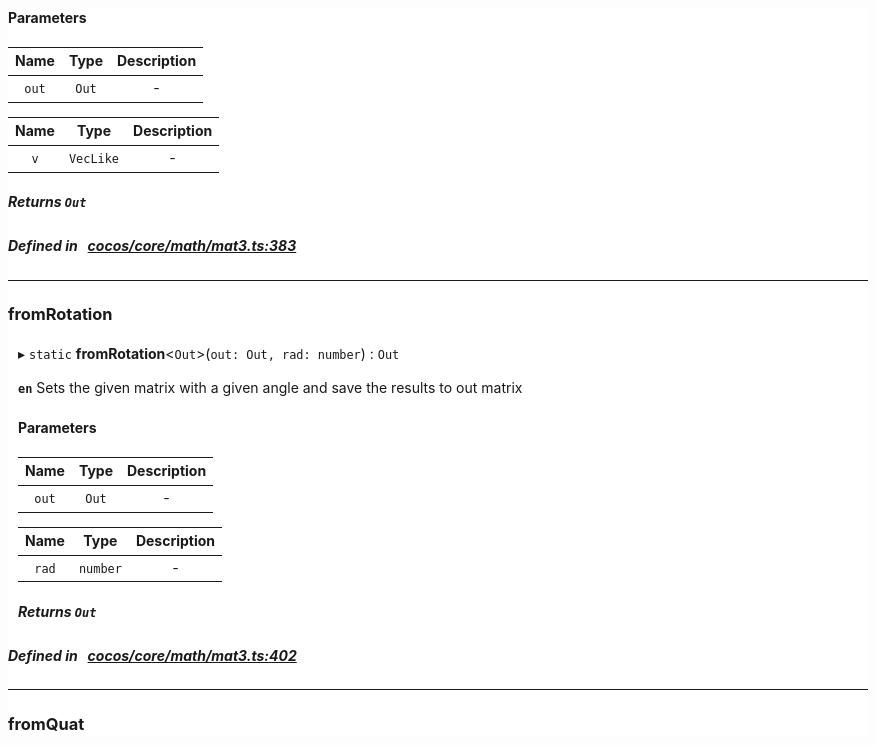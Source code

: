 

#### Parameters

| Name | Type | Description |
| :------: | :------: | :------: |
| `out` | `Out` | - |

| Name | Type | Description |
| :------: | :------: | :------: |
| `v` | `VecLike` | - |



##### Returns `Out`




</div>

##### Defined in &nbsp;   [cocos/core/math/mat3.ts:383](https://github.com/cocos-creator/engine/blob/c7bf6b8a9/cocos/core/math/mat3.ts#L383)&nbsp;
___
### fromRotation
<div style="margin-left: 10px;">

▸ `static`  **fromRotation**<`Out`\>(`out: Out, rad: number`) : `Out`




**`en`** Sets the given matrix with a given angle and save the results to out matrix








#### Parameters

| Name | Type | Description |
| :------: | :------: | :------: |
| `out` | `Out` | - |

| Name | Type | Description |
| :------: | :------: | :------: |
| `rad` | `number` | - |



##### Returns `Out`




</div>

##### Defined in &nbsp;   [cocos/core/math/mat3.ts:402](https://github.com/cocos-creator/engine/blob/c7bf6b8a9/cocos/core/math/mat3.ts#L402)&nbsp;
___
### fromQuat
<div style="margin-left: 10px;">
